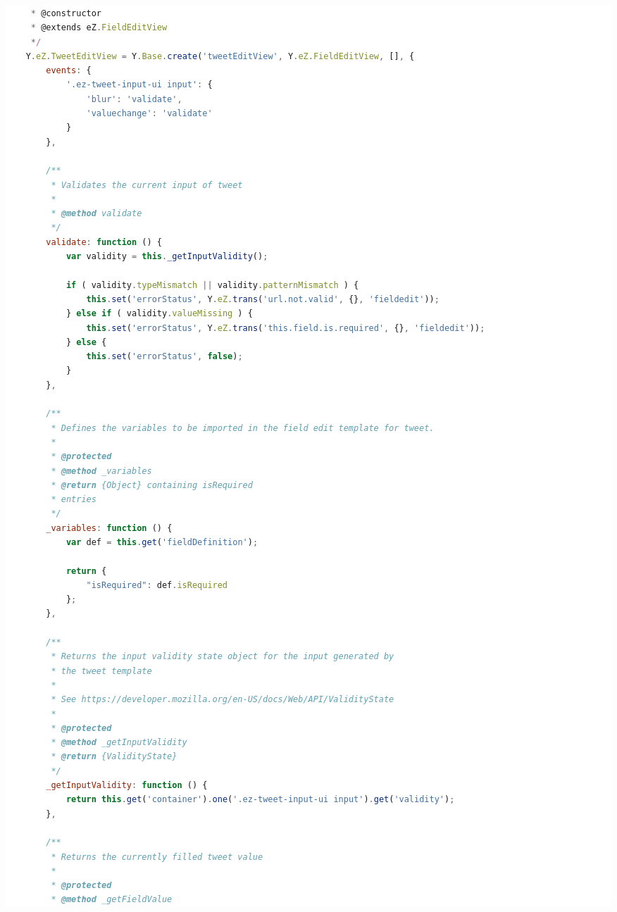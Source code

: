 ```javascript
     * @constructor
     * @extends eZ.FieldEditView
     */
    Y.eZ.TweetEditView = Y.Base.create('tweetEditView', Y.eZ.FieldEditView, [], {
        events: {
            '.ez-tweet-input-ui input': {
                'blur': 'validate',
                'valuechange': 'validate'
            }
        },

        /**
         * Validates the current input of tweet
         *
         * @method validate
         */
        validate: function () {
            var validity = this._getInputValidity();

            if ( validity.typeMismatch || validity.patternMismatch ) {
                this.set('errorStatus', Y.eZ.trans('url.not.valid', {}, 'fieldedit'));
            } else if ( validity.valueMissing ) {
                this.set('errorStatus', Y.eZ.trans('this.field.is.required', {}, 'fieldedit'));
            } else {
                this.set('errorStatus', false);
            }
        },

        /**
         * Defines the variables to be imported in the field edit template for tweet.
         *
         * @protected
         * @method _variables
         * @return {Object} containing isRequired
         * entries
         */
        _variables: function () {
            var def = this.get('fieldDefinition');

            return {
                "isRequired": def.isRequired
            };
        },

        /**
         * Returns the input validity state object for the input generated by
         * the tweet template
         *
         * See https://developer.mozilla.org/en-US/docs/Web/API/ValidityState
         *
         * @protected
         * @method _getInputValidity
         * @return {ValidityState}
         */
        _getInputValidity: function () {
            return this.get('container').one('.ez-tweet-input-ui input').get('validity');
        },

        /**
         * Returns the currently filled tweet value
         *
         * @protected
         * @method _getFieldValue
```